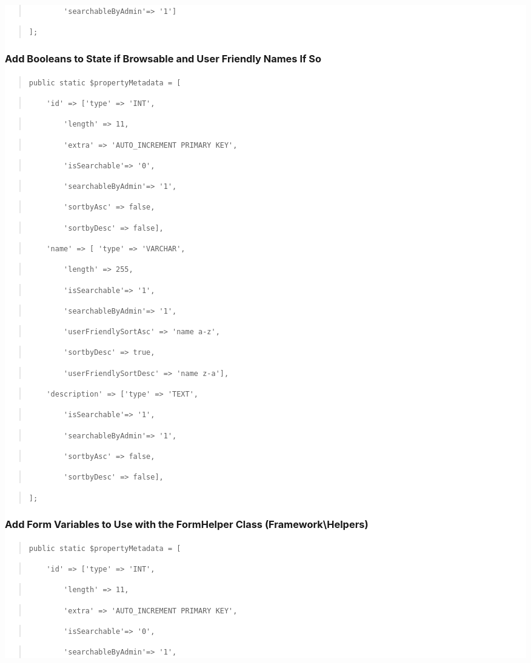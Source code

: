  > `        'searchableByAdmin'=> '1']`

 > `];`

 ### Add Booleans to State if Browsable and User Friendly Names If So

 
 > `public static $propertyMetadata = [`

 > `    'id' => ['type' => 'INT',` 
   
 > `        'length' => 11,` 

 > `        'extra' => 'AUTO_INCREMENT PRIMARY KEY',` 

 > `        'isSearchable'=> '0',` 

 > `        'searchableByAdmin'=> '1',`

 > `        'sortbyAsc' => false,`

 > `        'sortbyDesc' => false],`

 > `    'name' => [ 'type' => 'VARCHAR',`
 
 > `        'length' => 255,` 

 > `        'isSearchable'=> '1',` 

 > `        'searchableByAdmin'=> '1',`
 
 > `        'userFriendlySortAsc' => 'name a-z',`

 > `        'sortbyDesc' => true,`

 > `        'userFriendlySortDesc' => 'name z-a'],`

 > `    'description' => ['type' => 'TEXT',` 
 
 > `        'isSearchable'=> '1',` 
 
 > `        'searchableByAdmin'=> '1',`

 > `        'sortbyAsc' => false,`

 > `        'sortbyDesc' => false],`

 > `];`

 ### Add Form Variables to Use with the FormHelper Class (Framework\Helpers)
 
 > `public static $propertyMetadata = [`

 > `    'id' => ['type' => 'INT',` 
   
 > `        'length' => 11,` 

 > `        'extra' => 'AUTO_INCREMENT PRIMARY KEY',` 

 > `        'isSearchable'=> '0',` 

 > `        'searchableByAdmin'=> '1',`
